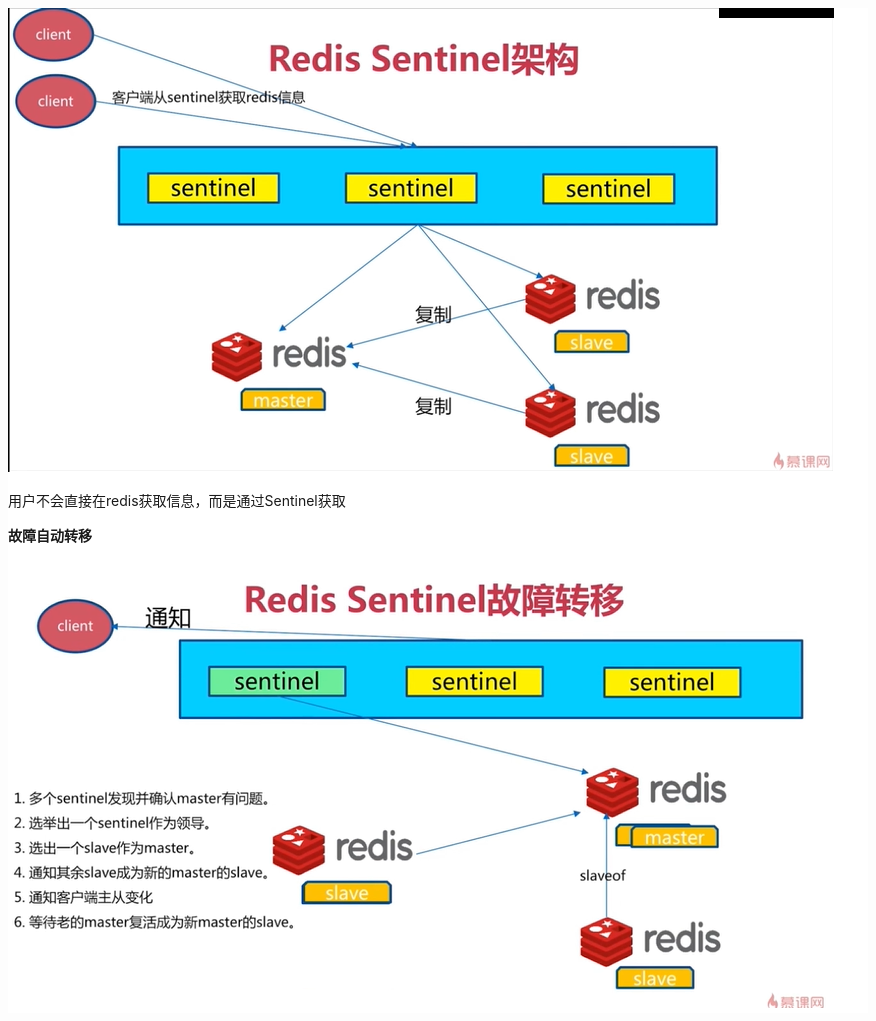 ![1565232405631](1565232405631.png)

用户不会直接在redis获取信息，而是通过Sentinel获取

**故障自动转移**

![1565232561228](1565232561228.png)
